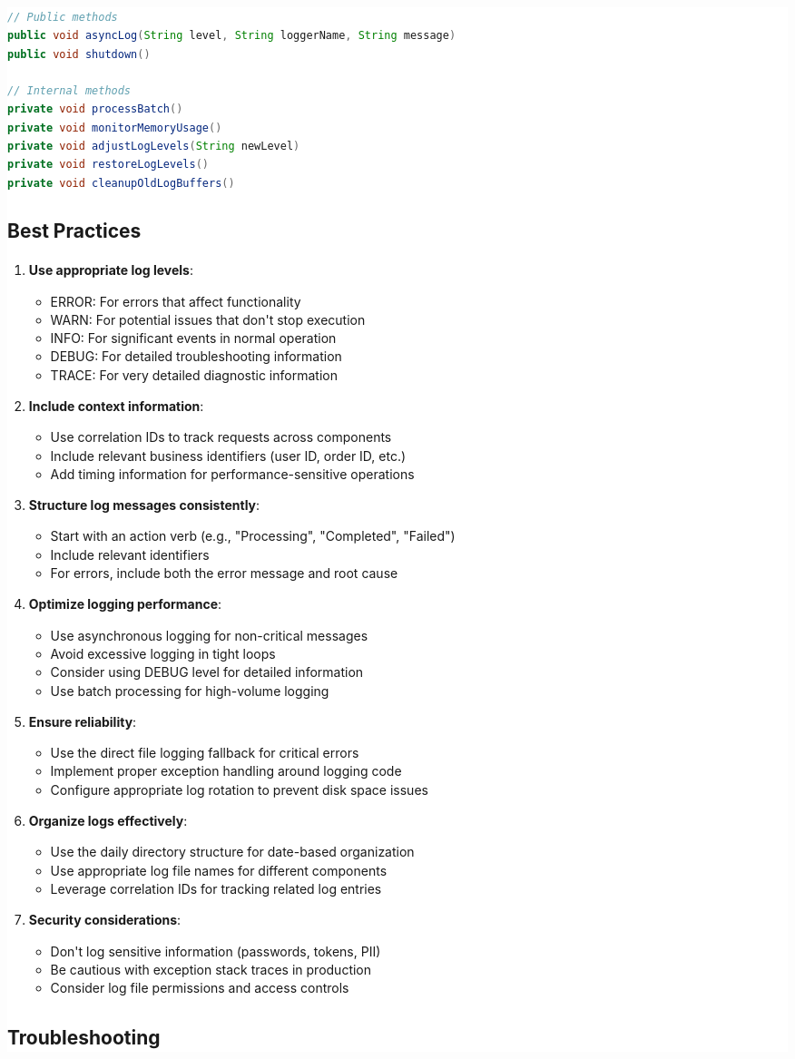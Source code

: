 ```java
// Public methods
public void asyncLog(String level, String loggerName, String message)
public void shutdown()

// Internal methods
private void processBatch()
private void monitorMemoryUsage()
private void adjustLogLevels(String newLevel)
private void restoreLogLevels()
private void cleanupOldLogBuffers()
```

## Best Practices

1. **Use appropriate log levels**:
   - ERROR: For errors that affect functionality
   - WARN: For potential issues that don't stop execution
   - INFO: For significant events in normal operation
   - DEBUG: For detailed troubleshooting information
   - TRACE: For very detailed diagnostic information

2. **Include context information**:
   - Use correlation IDs to track requests across components
   - Include relevant business identifiers (user ID, order ID, etc.)
   - Add timing information for performance-sensitive operations

3. **Structure log messages consistently**:
   - Start with an action verb (e.g., "Processing", "Completed", "Failed")
   - Include relevant identifiers
   - For errors, include both the error message and root cause

4. **Optimize logging performance**:
   - Use asynchronous logging for non-critical messages
   - Avoid excessive logging in tight loops
   - Consider using DEBUG level for detailed information
   - Use batch processing for high-volume logging

5. **Ensure reliability**:
   - Use the direct file logging fallback for critical errors
   - Implement proper exception handling around logging code
   - Configure appropriate log rotation to prevent disk space issues

6. **Organize logs effectively**:
   - Use the daily directory structure for date-based organization
   - Use appropriate log file names for different components
   - Leverage correlation IDs for tracking related log entries

7. **Security considerations**:
   - Don't log sensitive information (passwords, tokens, PII)
   - Be cautious with exception stack traces in production
   - Consider log file permissions and access controls

## Troubleshooting
